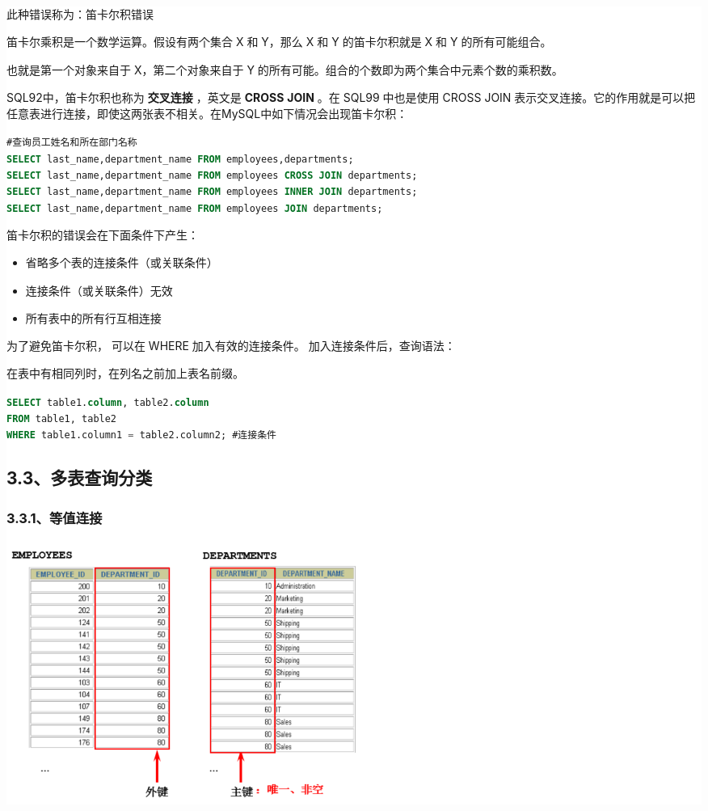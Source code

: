 此种错误称为：笛卡尔积错误

笛卡尔乘积是一个数学运算。假设有两个集合 X 和 Y，那么 X 和 Y 的笛卡尔积就是 X 和 Y 的所有可能组合。

也就是第一个对象来自于 X，第二个对象来自于 Y 的所有可能。组合的个数即为两个集合中元素个数的乘积数。

SQL92中，笛卡尔积也称为 **交叉连接** ，英文是 **CROSS** **JOIN** 。在 SQL99 中也是使用 CROSS JOIN 表示交叉连接。它的作用就是可以把任意表进行连接，即使这两张表不相关。在MySQL中如下情况会出现笛卡尔积：

~~~sql
#查询员工姓名和所在部门名称
SELECT last_name,department_name FROM employees,departments;
SELECT last_name,department_name FROM employees CROSS JOIN departments;
SELECT last_name,department_name FROM employees INNER JOIN departments;
SELECT last_name,department_name FROM employees JOIN departments;
~~~

笛卡尔积的错误会在下面条件下产生： 

- 省略多个表的连接条件（或关联条件） 

- 连接条件（或关联条件）无效 

- 所有表中的所有行互相连接 

为了避免笛卡尔积， 可以在 WHERE 加入有效的连接条件。 加入连接条件后，查询语法：

在表中有相同列时，在列名之前加上表名前缀。

~~~sql
SELECT table1.column, table2.column
FROM table1, table2
WHERE table1.column1 = table2.column2; #连接条件
~~~

## 3.3、多表查询分类

### 3.3.1、等值连接

<img src="images/image-20220314211728065.png" alt="image-20220314211728065" style="zoom:60%;" />
